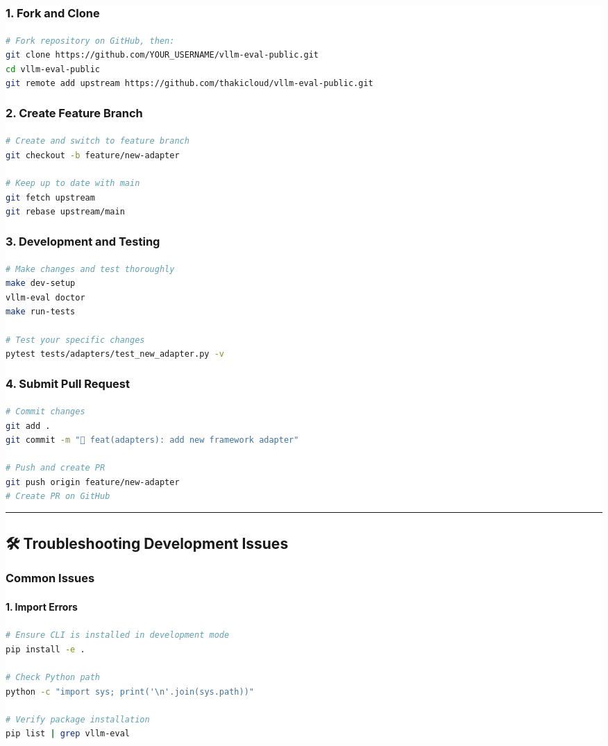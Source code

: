 ### 1. Fork and Clone

```bash
# Fork repository on GitHub, then:
git clone https://github.com/YOUR_USERNAME/vllm-eval-public.git
cd vllm-eval-public
git remote add upstream https://github.com/thakicloud/vllm-eval-public.git
```

### 2. Create Feature Branch

```bash
# Create and switch to feature branch
git checkout -b feature/new-adapter

# Keep up to date with main
git fetch upstream
git rebase upstream/main
```

### 3. Development and Testing

```bash
# Make changes and test thoroughly
make dev-setup
vllm-eval doctor
make run-tests

# Test your specific changes
pytest tests/adapters/test_new_adapter.py -v
```

### 4. Submit Pull Request

```bash
# Commit changes
git add .
git commit -m "🚀 feat(adapters): add new framework adapter"

# Push and create PR
git push origin feature/new-adapter
# Create PR on GitHub
```

---

## 🛠️ Troubleshooting Development Issues

### Common Issues

#### 1. Import Errors

```bash
# Ensure CLI is installed in development mode
pip install -e .

# Check Python path
python -c "import sys; print('\n'.join(sys.path))"

# Verify package installation
pip list | grep vllm-eval
```
